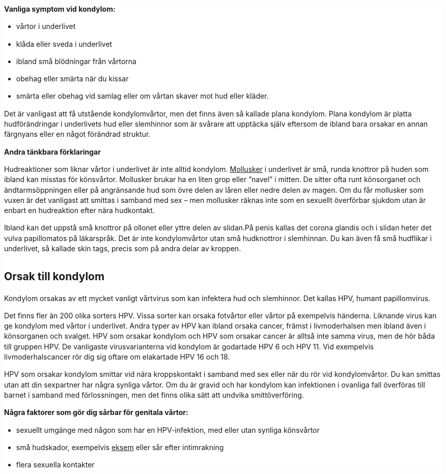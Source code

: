 **Vanliga symptom vid kondylom:**

*   vårtor i underlivet
    
*   klåda eller sveda i underlivet
    
*   ibland små blödningar från vårtorna
    
*   obehag eller smärta när du kissar
    
*   smärta eller obehag vid samlag eller om vårtan skaver mot hud eller kläder.
    

Det är vanligast att få utstående kondylomvårtor, men det finns även så kallade plana kondylom. Plana kondylom är platta hudförändringar i underlivets hud eller slemhinnor som är svårare att upptäcka själv eftersom de ibland bara orsakar en annan färgnyans eller en något förändrad struktur.

**Andra tänkbara förklaringar**

Hudreaktioner som liknar vårtor i underlivet är inte alltid kondylom. [Mollusker](https://www.kry.se/fakta/hudsjukdomar/mollusker/ "mollusker") i underlivet är små, runda knottror på huden som ibland kan misstas för könsvårtor. Mollusker brukar ha en liten grop eller ”navel” i mitten. De sitter ofta runt könsorganet och ändtarmsöppningen eller på angränsande hud som övre delen av låren eller nedre delen av magen. Om du får mollusker som vuxen är det vanligast att smittas i samband med sex – men mollusker räknas inte som en sexuellt överförbar sjukdom utan är enbart en hudreaktion efter nära hudkontakt.

Ibland kan det uppstå små knottror på ollonet eller yttre delen av slidan.På penis kallas det corona glandis och i slidan heter det vulva papillomatos på läkarspråk. Det är inte kondylomvårtor utan små hudknottror i slemhinnan. Du kan även få små hudflikar i underlivet, så kallade skin tags, precis som på andra delar av kroppen.

Orsak till kondylom
-------------------

Kondylom orsakas av ett mycket vanligt vårtvirus som kan infektera hud och slemhinnor. Det kallas HPV, humant papillomvirus.

Det finns fler än 200 olika sorters HPV. Vissa sorter kan orsaka fotvårtor eller vårtor på exempelvis händerna. Liknande virus kan ge kondylom med vårtor i underlivet. Andra typer av HPV kan ibland orsaka cancer, främst i livmoderhalsen men ibland även i könsorganen och svalget. HPV som orsakar kondylom och HPV som orsakar cancer är alltså inte samma virus, men de hör båda till gruppen HPV. De vanligaste virusvarianterna vid kondylom är godartade HPV 6 och HPV 11. Vid exempelvis livmoderhalscancer rör dig sig oftare om elakartade HPV 16 och 18.

HPV som orsakar kondylom smittar vid nära kroppskontakt i samband med sex eller när du rör vid kondylomvårtor. Du kan smittas utan att din sexpartner har några synliga vårtor. Om du är gravid och har kondylom kan infektionen i ovanliga fall överföras till barnet i samband med förlossningen, men det finns olika sätt att undvika smittöverföring.

**Några faktorer som gör dig sårbar för genitala vårtor:**

*   sexuellt umgänge med någon som har en HPV-infektion, med eller utan synliga könsvårtor
    
*   små hudskador, exempelvis [eksem](https://www.kry.se/fakta/hudsjukdomar/eksem/ "eksem") eller sår efter intimrakning
    
*   flera sexuella kontakter
    